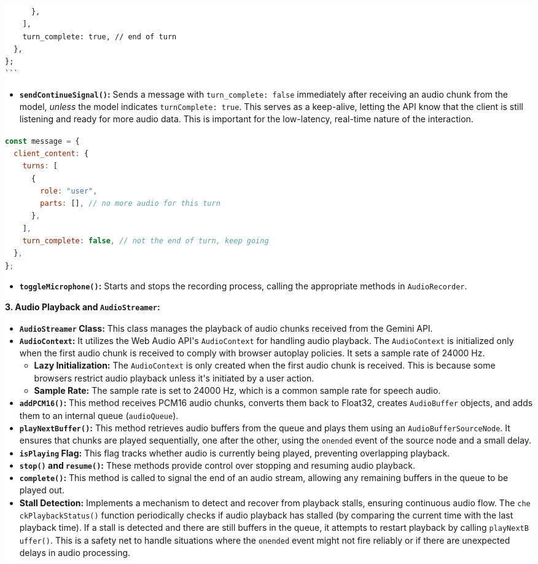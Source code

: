           },
        ],
        turn_complete: true, // end of turn
      },
    };
    ```
  - **`sendContinueSignal()`:** Sends a message with `turn_complete: false` immediately after receiving an audio chunk from the model, _unless_ the model indicates `turnComplete: true`. This serves as a keep-alive, letting the API know that the client is still listening and ready for more audio data. This is important for the low-latency, real-time nature of the interaction.
  ```javascript
  const message = {
    client_content: {
      turns: [
        {
          role: "user",
          parts: [], // no more audio for this turn
        },
      ],
      turn_complete: false, // not the end of turn, keep going
    },
  };
  ```
- **`toggleMicrophone()`:** Starts and stops the recording process, calling the appropriate methods in `AudioRecorder`.

**3. Audio Playback and `AudioStreamer`:**

- **`AudioStreamer` Class:** This class manages the playback of audio chunks received from the Gemini API.
- **`AudioContext`:** It utilizes the Web Audio API's `AudioContext` for handling audio playback. The `AudioContext` is initialized only when the first audio chunk is received to comply with browser autoplay policies. It sets a sample rate of 24000 Hz.
  - **Lazy Initialization:** The `AudioContext` is only created when the first audio chunk is received. This is because some browsers restrict audio playback unless it's initiated by a user action.
  - **Sample Rate:** The sample rate is set to 24000 Hz, which is a common sample rate for speech audio.
- **`addPCM16()`:** This method receives PCM16 audio chunks, converts them back to Float32, creates `AudioBuffer` objects, and adds them to an internal queue (`audioQueue`).
- **`playNextBuffer()`:** This method retrieves audio buffers from the queue and plays them using an `AudioBufferSourceNode`. It ensures that chunks are played sequentially, one after the other, using the `onended` event of the source node and a small delay.
- **`isPlaying` Flag:** This flag tracks whether audio is currently being played, preventing overlapping playback.
- **`stop()` and `resume()`:** These methods provide control over stopping and resuming audio playback.
- **`complete()`:** This method is called to signal the end of an audio stream, allowing any remaining buffers in the queue to be played out.
- **Stall Detection:** Implements a mechanism to detect and recover from playback stalls, ensuring continuous audio flow. The `checkPlaybackStatus()` function periodically checks if audio playback has stalled (by comparing the current time with the last playback time). If a stall is detected and there are still buffers in the queue, it attempts to restart playback by calling `playNextBuffer()`. This is a safety net to handle situations where the `onended` event might not fire reliably or if there are unexpected delays in audio processing.
